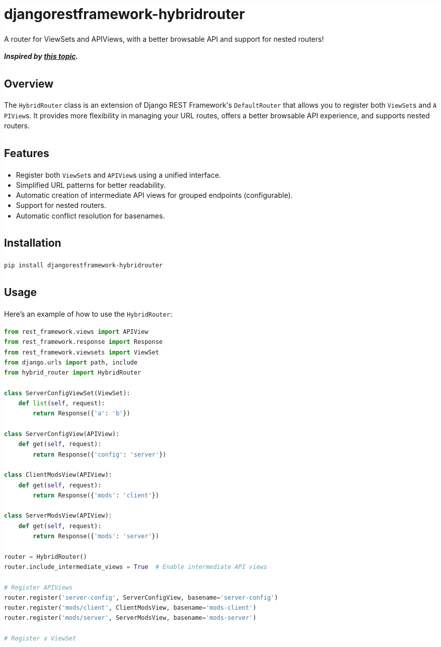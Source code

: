 # djangorestframework-hybridrouter

A router for ViewSets and APIViews, with a better browsable API and support for nested routers!

***Inspired by [this topic](https://stackoverflow.com/questions/18817988/using-django-rest-frameworks-browsable-api-with-apiviews/78459183#78459183).***

## Overview

The `HybridRouter` class is an extension of Django REST Framework's `DefaultRouter` that allows you to register both `ViewSet`s and `APIView`s. It provides more flexibility in managing your URL routes, offers a better browsable API experience, and supports nested routers.

## Features

- Register both `ViewSet`s and `APIView`s using a unified interface.
- Simplified URL patterns for better readability.
- Automatic creation of intermediate API views for grouped endpoints (configurable).
- Support for nested routers.
- Automatic conflict resolution for basenames.

## Installation

```bash
pip install djangorestframework-hybridrouter
```

## Usage

Here’s an example of how to use the `HybridRouter`:

```python
from rest_framework.views import APIView
from rest_framework.response import Response
from rest_framework.viewsets import ViewSet
from django.urls import path, include
from hybrid_router import HybridRouter

class ServerConfigViewSet(ViewSet):
    def list(self, request):
        return Response({'a': 'b'})

class ServerConfigView(APIView):
    def get(self, request):
        return Response({'config': 'server'})

class ClientModsView(APIView):
    def get(self, request):
        return Response({'mods': 'client'})

class ServerModsView(APIView):
    def get(self, request):
        return Response({'mods': 'server'})

router = HybridRouter()
router.include_intermediate_views = True  # Enable intermediate API views

# Register APIViews
router.register('server-config', ServerConfigView, basename='server-config')
router.register('mods/client', ClientModsView, basename='mods-client')
router.register('mods/server', ServerModsView, basename='mods-server')

# Register a ViewSet
```